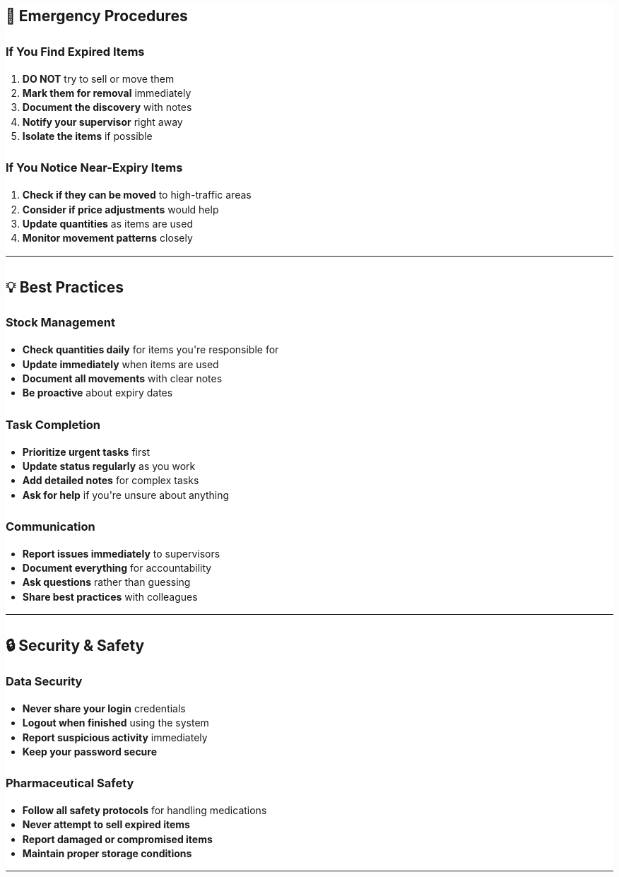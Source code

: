 
## 🚨 Emergency Procedures

### If You Find Expired Items
1. **DO NOT** try to sell or move them
2. **Mark them for removal** immediately
3. **Document the discovery** with notes
4. **Notify your supervisor** right away
5. **Isolate the items** if possible

### If You Notice Near-Expiry Items
1. **Check if they can be moved** to high-traffic areas
2. **Consider if price adjustments** would help
3. **Update quantities** as items are used
4. **Monitor movement patterns** closely

---

## 💡 Best Practices

### Stock Management
- **Check quantities daily** for items you're responsible for
- **Update immediately** when items are used
- **Document all movements** with clear notes
- **Be proactive** about expiry dates

### Task Completion
- **Prioritize urgent tasks** first
- **Update status regularly** as you work
- **Add detailed notes** for complex tasks
- **Ask for help** if you're unsure about anything

### Communication
- **Report issues immediately** to supervisors
- **Document everything** for accountability
- **Ask questions** rather than guessing
- **Share best practices** with colleagues

---

## 🔒 Security & Safety

### Data Security
- **Never share your login** credentials
- **Logout when finished** using the system
- **Report suspicious activity** immediately
- **Keep your password secure**

### Pharmaceutical Safety
- **Follow all safety protocols** for handling medications
- **Never attempt to sell expired items**
- **Report damaged or compromised items**
- **Maintain proper storage conditions**

---